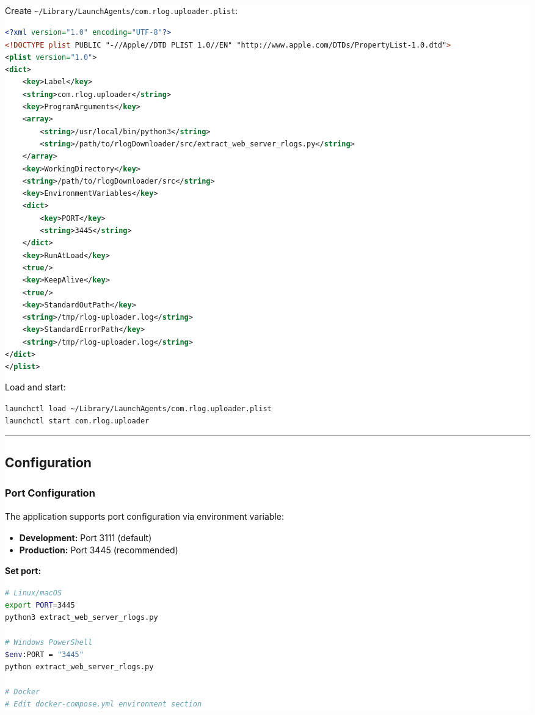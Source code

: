 Create `~/Library/LaunchAgents/com.rlog.uploader.plist`:

```xml
<?xml version="1.0" encoding="UTF-8"?>
<!DOCTYPE plist PUBLIC "-//Apple//DTD PLIST 1.0//EN" "http://www.apple.com/DTDs/PropertyList-1.0.dtd">
<plist version="1.0">
<dict>
    <key>Label</key>
    <string>com.rlog.uploader</string>
    <key>ProgramArguments</key>
    <array>
        <string>/usr/local/bin/python3</string>
        <string>/path/to/rlogDownloader/src/extract_web_server_rlogs.py</string>
    </array>
    <key>WorkingDirectory</key>
    <string>/path/to/rlogDownloader/src</string>
    <key>EnvironmentVariables</key>
    <dict>
        <key>PORT</key>
        <string>3445</string>
    </dict>
    <key>RunAtLoad</key>
    <true/>
    <key>KeepAlive</key>
    <true/>
    <key>StandardOutPath</key>
    <string>/tmp/rlog-uploader.log</string>
    <key>StandardErrorPath</key>
    <string>/tmp/rlog-uploader.log</string>
</dict>
</plist>
```

Load and start:

```bash
launchctl load ~/Library/LaunchAgents/com.rlog.uploader.plist
launchctl start com.rlog.uploader
```

---

## Configuration

### Port Configuration

The application supports port configuration via environment variable:

- **Development:** Port 3111 (default)
- **Production:** Port 3445 (recommended)

**Set port:**
```bash
# Linux/macOS
export PORT=3445
python3 extract_web_server_rlogs.py

# Windows PowerShell
$env:PORT = "3445"
python extract_web_server_rlogs.py

# Docker
# Edit docker-compose.yml environment section
```
